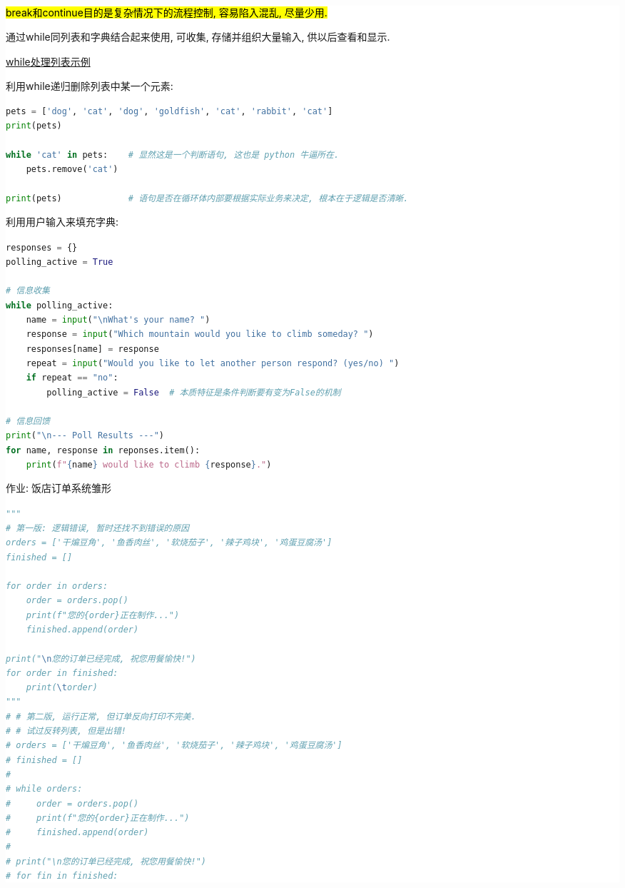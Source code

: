 <mark>break和continue目的是复杂情况下的流程控制, 容易陷入混乱, 尽量少用.</mark>

通过while同列表和字典结合起来使用, 可收集, 存储并组织大量输入, 供以后查看和显示.

[while处理列表示例](./07/while_list.py)

利用while递归删除列表中某一个元素:

```python
pets = ['dog', 'cat', 'dog', 'goldfish', 'cat', 'rabbit', 'cat']
print(pets)

while 'cat' in pets:    # 显然这是一个判断语句, 这也是 python 牛逼所在.
    pets.remove('cat')

print(pets)             # 语句是否在循环体内部要根据实际业务来决定, 根本在于逻辑是否清晰.
```

利用用户输入来填充字典:

```python
responses = {}
polling_active = True

# 信息收集
while polling_active:
    name = input("\nWhat's your name? ")
    response = input("Which mountain would you like to climb someday? ")
    responses[name] = response
    repeat = input("Would you like to let another person respond? (yes/no) ")
    if repeat == "no":
        polling_active = False  # 本质特征是条件判断要有变为False的机制

# 信息回馈
print("\n--- Poll Results ---")
for name, response in reponses.item():
    print(f"{name} would like to climb {response}.")
```

作业: 饭店订单系统雏形

```python
"""
# 第一版: 逻辑错误, 暂时还找不到错误的原因
orders = ['干煸豆角', '鱼香肉丝', '软烧茄子', '辣子鸡块', '鸡蛋豆腐汤']
finished = []

for order in orders:
    order = orders.pop()
    print(f"您的{order}正在制作...")
    finished.append(order)

print("\n您的订单已经完成, 祝您用餐愉快!")
for order in finished:
    print(\torder)
"""
# # 第二版, 运行正常, 但订单反向打印不完美.
# # 试过反转列表, 但是出错!
# orders = ['干煸豆角', '鱼香肉丝', '软烧茄子', '辣子鸡块', '鸡蛋豆腐汤']
# finished = []
#
# while orders:
#     order = orders.pop()
#     print(f"您的{order}正在制作...")
#     finished.append(order)
#
# print("\n您的订单已经完成, 祝您用餐愉快!")
# for fin in finished:
```